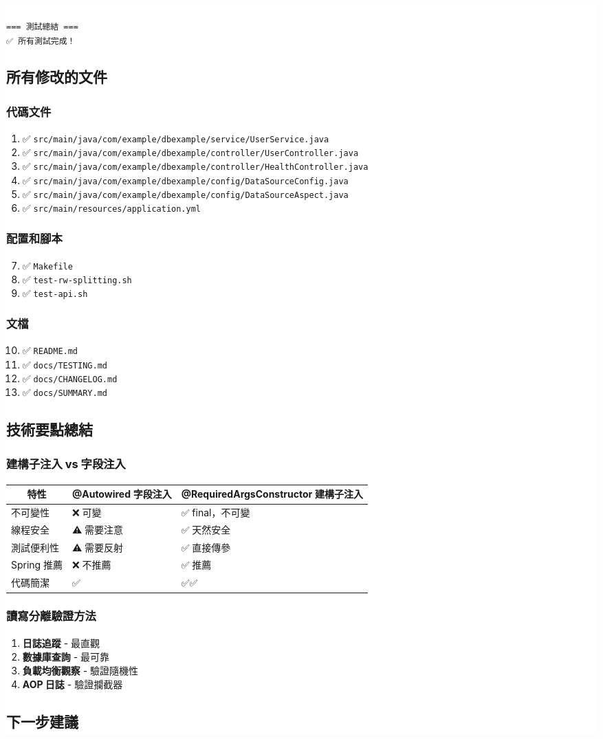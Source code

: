 ```

=== 測試總結 ===
✅ 所有測試完成！
```

## 所有修改的文件

### 代碼文件
1. ✅ `src/main/java/com/example/dbexample/service/UserService.java`
2. ✅ `src/main/java/com/example/dbexample/controller/UserController.java`
3. ✅ `src/main/java/com/example/dbexample/controller/HealthController.java`
4. ✅ `src/main/java/com/example/dbexample/config/DataSourceConfig.java`
5. ✅ `src/main/java/com/example/dbexample/config/DataSourceAspect.java`
6. ✅ `src/main/resources/application.yml`

### 配置和腳本
7. ✅ `Makefile`
8. ✅ `test-rw-splitting.sh`
9. ✅ `test-api.sh`

### 文檔
10. ✅ `README.md`
11. ✅ `docs/TESTING.md`
12. ✅ `docs/CHANGELOG.md`
13. ✅ `docs/SUMMARY.md`

## 技術要點總結

### 建構子注入 vs 字段注入

| 特性 | @Autowired 字段注入 | @RequiredArgsConstructor 建構子注入 |
|------|-------------------|--------------------------------|
| 不可變性 | ❌ 可變 | ✅ final，不可變 |
| 線程安全 | ⚠️ 需要注意 | ✅ 天然安全 |
| 測試便利性 | ⚠️ 需要反射 | ✅ 直接傳參 |
| Spring 推薦 | ❌ 不推薦 | ✅ 推薦 |
| 代碼簡潔 | ✅ | ✅✅ |

### 讀寫分離驗證方法

1. **日誌追蹤** - 最直觀
2. **數據庫查詢** - 最可靠
3. **負載均衡觀察** - 驗證隨機性
4. **AOP 日誌** - 驗證攔截器

## 下一步建議
